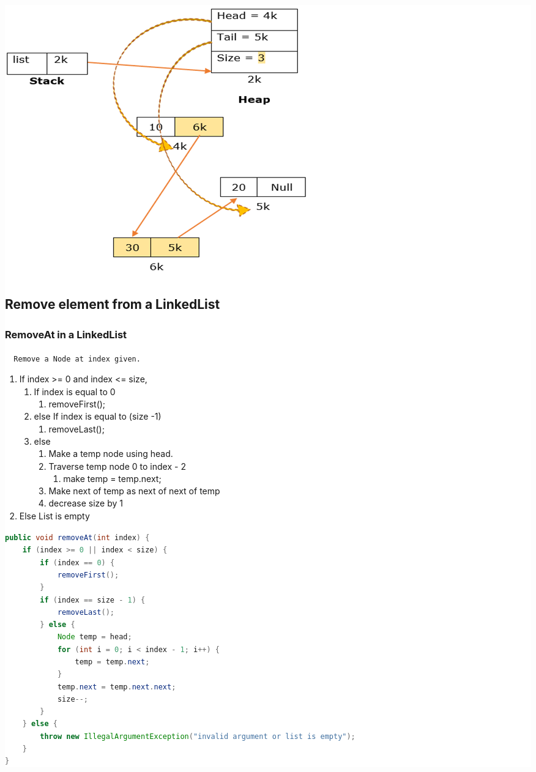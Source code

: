 ![img](../images/addat_linkedlist.png)

## Remove element from a LinkedList

### RemoveAt in a LinkedList
      Remove a Node at index given.

1. If index >= 0 and index <= size, 
   1. If index is equal to 0 
      1. removeFirst(); 
   2. else If index is equal to (size -1)
      1. removeLast(); 
   3. else 
      1. Make a temp node using head. 
      2. Traverse temp node 0 to index - 2 
         1. make temp = temp.next; 
      3. Make next of temp as next of next of temp 
      4. decrease size by 1
2. Else List is empty

```java
public void removeAt(int index) {
    if (index >= 0 || index < size) {
        if (index == 0) {
            removeFirst();
        }
        if (index == size - 1) {
            removeLast();
        } else {
            Node temp = head;
            for (int i = 0; i < index - 1; i++) {
                temp = temp.next;
            }
            temp.next = temp.next.next;
            size--;
        }
    } else {
        throw new IllegalArgumentException("invalid argument or list is empty");
    }
}
```
